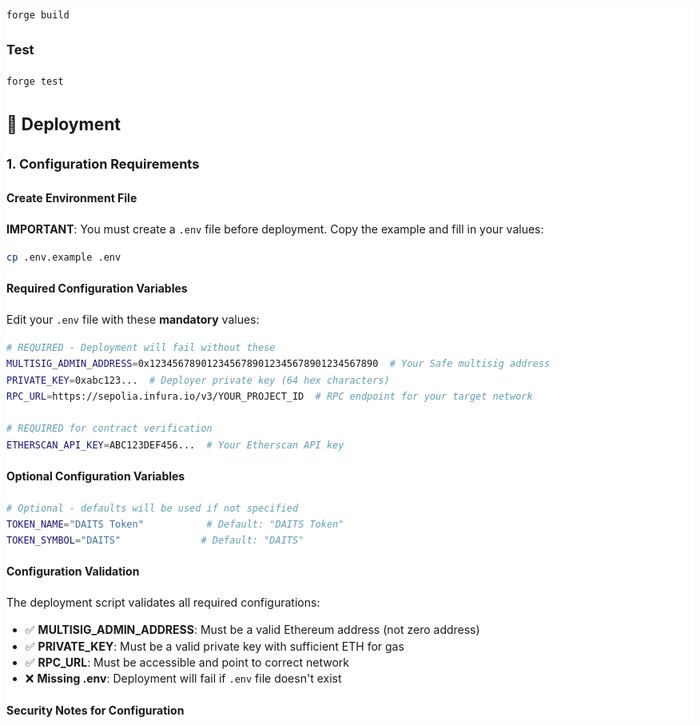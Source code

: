 ```bash
forge build
```

### Test

```bash
forge test
```

## 🔧 Deployment

### 1. Configuration Requirements

#### Create Environment File

**IMPORTANT**: You must create a `.env` file before deployment. Copy the example and fill in your values:

```bash
cp .env.example .env
```

#### Required Configuration Variables

Edit your `.env` file with these **mandatory** values:

```bash
# REQUIRED - Deployment will fail without these
MULTISIG_ADMIN_ADDRESS=0x1234567890123456789012345678901234567890  # Your Safe multisig address
PRIVATE_KEY=0xabc123...  # Deployer private key (64 hex characters)
RPC_URL=https://sepolia.infura.io/v3/YOUR_PROJECT_ID  # RPC endpoint for your target network

# REQUIRED for contract verification
ETHERSCAN_API_KEY=ABC123DEF456...  # Your Etherscan API key
```

#### Optional Configuration Variables

```bash
# Optional - defaults will be used if not specified
TOKEN_NAME="DAITS Token"           # Default: "DAITS Token"
TOKEN_SYMBOL="DAITS"              # Default: "DAITS"
```

#### Configuration Validation

The deployment script validates all required configurations:

- ✅ **MULTISIG_ADMIN_ADDRESS**: Must be a valid Ethereum address (not zero address)
- ✅ **PRIVATE_KEY**: Must be a valid private key with sufficient ETH for gas
- ✅ **RPC_URL**: Must be accessible and point to correct network
- ❌ **Missing .env**: Deployment will fail if `.env` file doesn't exist

#### Security Notes for Configuration
